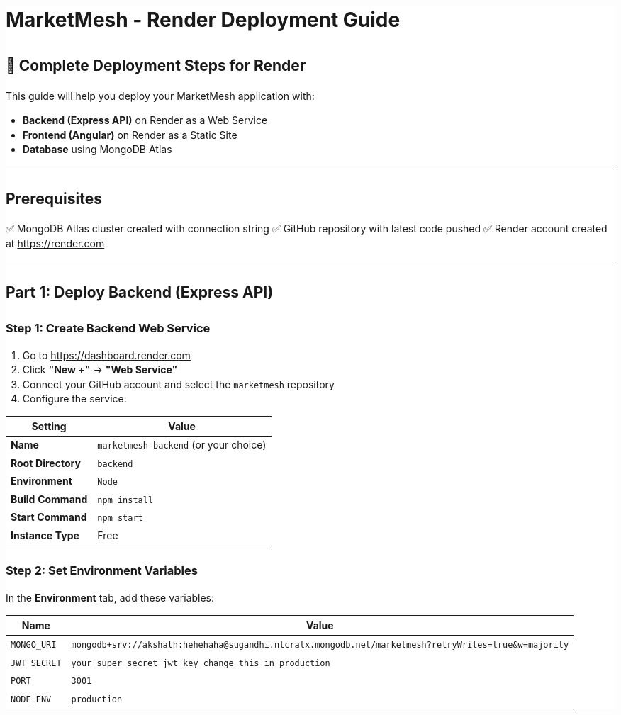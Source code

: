 # MarketMesh - Render Deployment Guide

## 🚀 Complete Deployment Steps for Render

This guide will help you deploy your MarketMesh application with:
- **Backend (Express API)** on Render as a Web Service
- **Frontend (Angular)** on Render as a Static Site
- **Database** using MongoDB Atlas

---

## Prerequisites

✅ MongoDB Atlas cluster created with connection string
✅ GitHub repository with latest code pushed
✅ Render account created at https://render.com

---

## Part 1: Deploy Backend (Express API)

### Step 1: Create Backend Web Service

1. Go to https://dashboard.render.com
2. Click **"New +"** → **"Web Service"**
3. Connect your GitHub account and select the `marketmesh` repository
4. Configure the service:

| Setting | Value |
|---------|-------|
| **Name** | `marketmesh-backend` (or your choice) |
| **Root Directory** | `backend` |
| **Environment** | `Node` |
| **Build Command** | `npm install` |
| **Start Command** | `npm start` |
| **Instance Type** | Free |

### Step 2: Set Environment Variables

In the **Environment** tab, add these variables:

| Name | Value |
|------|-------|
| `MONGO_URI` | `mongodb+srv://akshath:hehehaha@sugandhi.nlcralx.mongodb.net/marketmesh?retryWrites=true&w=majority` |
| `JWT_SECRET` | `your_super_secret_jwt_key_change_this_in_production` |
| `PORT` | `3001` |
| `NODE_ENV` | `production` |
